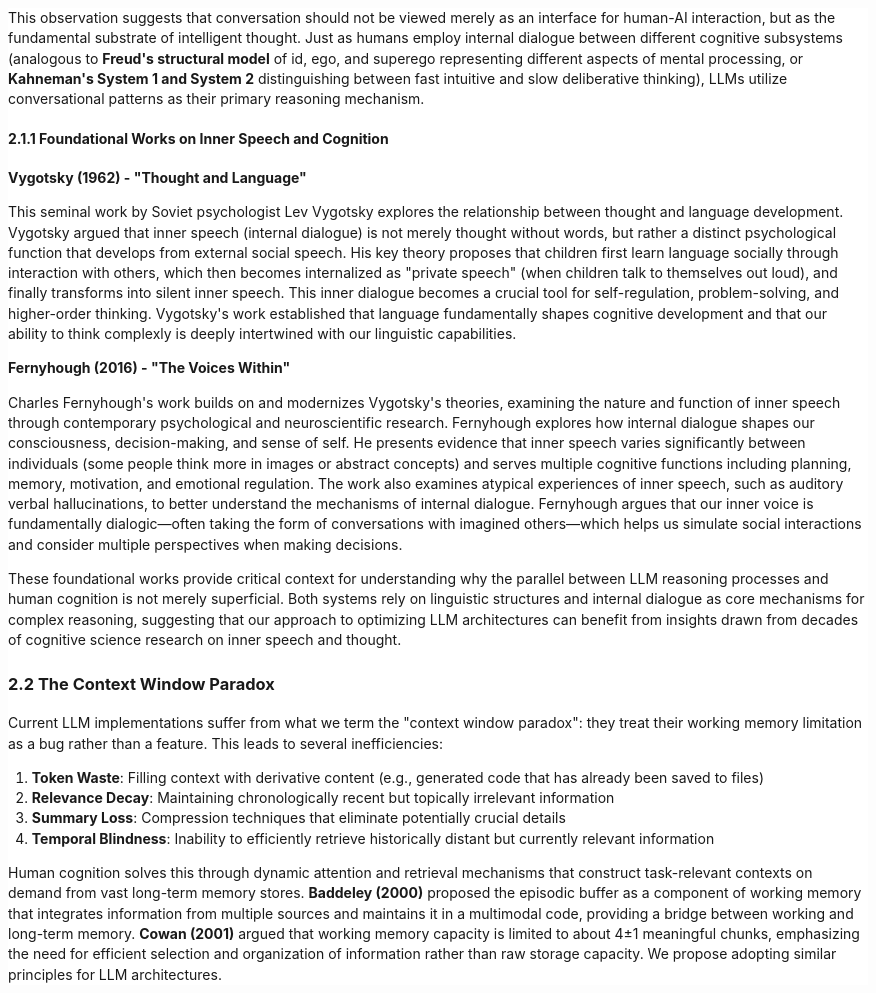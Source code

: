 This observation suggests that conversation should not be viewed merely as an interface for human-AI interaction, but as the fundamental substrate of intelligent thought. Just as humans employ internal dialogue between different cognitive subsystems (analogous to **Freud's structural model** of id, ego, and superego representing different aspects of mental processing, or **Kahneman's System 1 and System 2** distinguishing between fast intuitive and slow deliberative thinking), LLMs utilize conversational patterns as their primary reasoning mechanism.

#### 2.1.1 Foundational Works on Inner Speech and Cognition

**Vygotsky (1962) - "Thought and Language"**

This seminal work by Soviet psychologist Lev Vygotsky explores the relationship between thought and language development. Vygotsky argued that inner speech (internal dialogue) is not merely thought without words, but rather a distinct psychological function that develops from external social speech. His key theory proposes that children first learn language socially through interaction with others, which then becomes internalized as "private speech" (when children talk to themselves out loud), and finally transforms into silent inner speech. This inner dialogue becomes a crucial tool for self-regulation, problem-solving, and higher-order thinking. Vygotsky's work established that language fundamentally shapes cognitive development and that our ability to think complexly is deeply intertwined with our linguistic capabilities.

**Fernyhough (2016) - "The Voices Within"**

Charles Fernyhough's work builds on and modernizes Vygotsky's theories, examining the nature and function of inner speech through contemporary psychological and neuroscientific research. Fernyhough explores how internal dialogue shapes our consciousness, decision-making, and sense of self. He presents evidence that inner speech varies significantly between individuals (some people think more in images or abstract concepts) and serves multiple cognitive functions including planning, memory, motivation, and emotional regulation. The work also examines atypical experiences of inner speech, such as auditory verbal hallucinations, to better understand the mechanisms of internal dialogue. Fernyhough argues that our inner voice is fundamentally dialogic—often taking the form of conversations with imagined others—which helps us simulate social interactions and consider multiple perspectives when making decisions.

These foundational works provide critical context for understanding why the parallel between LLM reasoning processes and human cognition is not merely superficial. Both systems rely on linguistic structures and internal dialogue as core mechanisms for complex reasoning, suggesting that our approach to optimizing LLM architectures can benefit from insights drawn from decades of cognitive science research on inner speech and thought.

### 2.2 The Context Window Paradox

Current LLM implementations suffer from what we term the "context window paradox": they treat their working memory limitation as a bug rather than a feature. This leads to several inefficiencies:

1. **Token Waste**: Filling context with derivative content (e.g., generated code that has already been saved to files)
2. **Relevance Decay**: Maintaining chronologically recent but topically irrelevant information
3. **Summary Loss**: Compression techniques that eliminate potentially crucial details
4. **Temporal Blindness**: Inability to efficiently retrieve historically distant but currently relevant information

Human cognition solves this through dynamic attention and retrieval mechanisms that construct task-relevant contexts on demand from vast long-term memory stores. **Baddeley (2000)** proposed the episodic buffer as a component of working memory that integrates information from multiple sources and maintains it in a multimodal code, providing a bridge between working and long-term memory. **Cowan (2001)** argued that working memory capacity is limited to about 4±1 meaningful chunks, emphasizing the need for efficient selection and organization of information rather than raw storage capacity. We propose adopting similar principles for LLM architectures.

